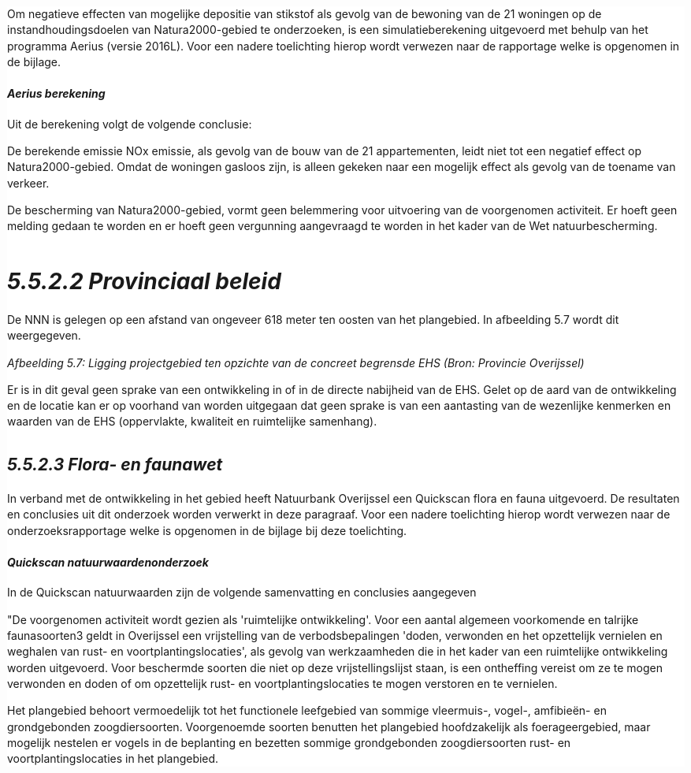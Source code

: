 Om negatieve effecten van mogelijke depositie van stikstof als gevolg van de bewoning van de 21 woningen op de instandhoudingsdoelen van Natura2000-gebied te onderzoeken, is een simulatieberekening uitgevoerd met behulp van het programma Aerius (versie 2016L). Voor een nadere toelichting hierop wordt verwezen naar de rapportage welke is opgenomen in de bijlage.

#### *Aerius berekening*

Uit de berekening volgt de volgende conclusie:

De berekende emissie NOx emissie, als gevolg van de bouw van de 21 appartementen, leidt niet tot een negatief effect op Natura2000-gebied. Omdat de woningen gasloos zijn, is alleen gekeken naar een mogelijk effect als gevolg van de toename van verkeer.

De bescherming van Natura2000-gebied, vormt geen belemmering voor uitvoering van de voorgenomen activiteit. Er hoeft geen melding gedaan te worden en er hoeft geen vergunning aangevraagd te worden in het kader van de Wet natuurbescherming.

# *5.5.2.2 Provinciaal beleid*

De NNN is gelegen op een afstand van ongeveer 618 meter ten oosten van het plangebied. In afbeelding 5.7 wordt dit weergegeven.

*Afbeelding 5.7: Ligging projectgebied ten opzichte van de concreet begrensde EHS (Bron: Provincie Overijssel)* 

Er is in dit geval geen sprake van een ontwikkeling in of in de directe nabijheid van de EHS. Gelet op de aard van de ontwikkeling en de locatie kan er op voorhand van worden uitgegaan dat geen sprake is van een aantasting van de wezenlijke kenmerken en waarden van de EHS (oppervlakte, kwaliteit en ruimtelijke samenhang).

## *5.5.2.3 Flora- en faunawet*

In verband met de ontwikkeling in het gebied heeft Natuurbank Overijssel een Quickscan flora en fauna uitgevoerd. De resultaten en conclusies uit dit onderzoek worden verwerkt in deze paragraaf. Voor een nadere toelichting hierop wordt verwezen naar de onderzoeksrapportage welke is opgenomen in de bijlage bij deze toelichting.

#### *Quickscan natuurwaardenonderzoek*

In de Quickscan natuurwaarden zijn de volgende samenvatting en conclusies aangegeven

"De voorgenomen activiteit wordt gezien als 'ruimtelijke ontwikkeling'. Voor een aantal algemeen voorkomende en talrijke faunasoorten3 geldt in Overijssel een vrijstelling van de verbodsbepalingen 'doden, verwonden en het opzettelijk vernielen en weghalen van rust- en voortplantingslocaties', als gevolg van werkzaamheden die in het kader van een ruimtelijke ontwikkeling worden uitgevoerd. Voor beschermde soorten die niet op deze vrijstellingslijst staan, is een ontheffing vereist om ze te mogen verwonden en doden of om opzettelijk rust- en voortplantingslocaties te mogen verstoren en te vernielen.

Het plangebied behoort vermoedelijk tot het functionele leefgebied van sommige vleermuis-, vogel-, amfibieën- en grondgebonden zoogdiersoorten. Voorgenoemde soorten benutten het plangebied hoofdzakelijk als foerageergebied, maar mogelijk nestelen er vogels in de beplanting en bezetten sommige grondgebonden zoogdiersoorten rust- en voortplantingslocaties in het plangebied.
